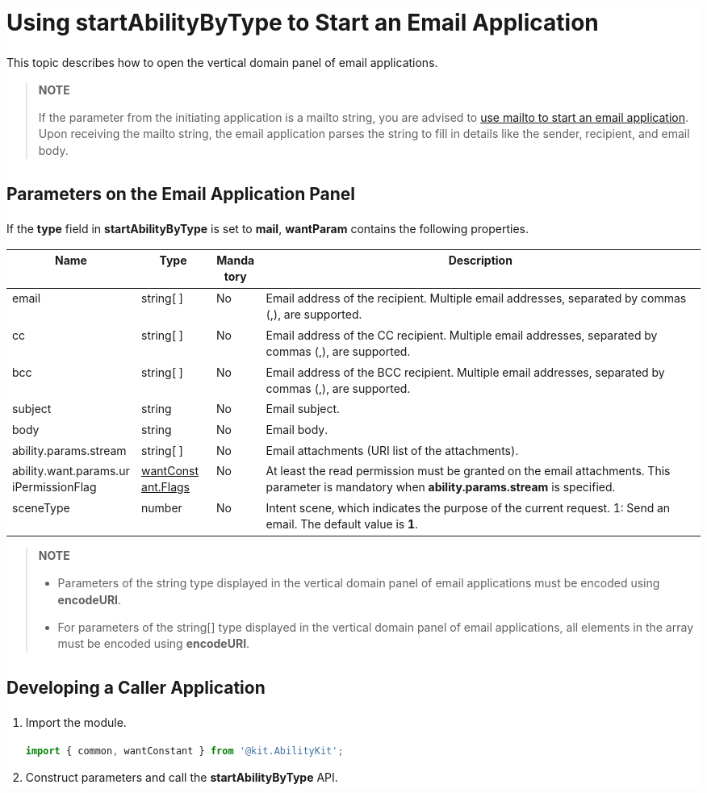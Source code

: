 # Using startAbilityByType to Start an Email Application








This topic describes how to open the vertical domain panel of email applications.
> **NOTE**
> 
> If the parameter from the initiating application is a mailto string, you are advised to [use mailto to start an email application](start-email-apps-by-mailto.md). Upon receiving the mailto string, the email application parses the string to fill in details like the sender, recipient, and email body.

## Parameters on the Email Application Panel

If the **type** field in **startAbilityByType** is set to **mail**, **wantParam** contains the following properties.

| Name                               | Type                                                        | Mandatory| Description                                                        |
| ------------------------------------- | ------------------------------------------------------------ | ------ | ------------------------------------------------------------ |
| email                                 | string[ ]                                                    | No  | Email address of the recipient. Multiple email addresses, separated by commas (,), are supported.                      |
| cc                                    | string[ ]                                                    | No  | Email address of the CC recipient. Multiple email addresses, separated by commas (,), are supported.                      |
| bcc                                   | string[ ]                                                    | No  | Email address of the BCC recipient. Multiple email addresses, separated by commas (,), are supported.                      |
| subject                               | string                                                       | No  | Email subject.                                                    |
| body                                  | string                                                       | No  | Email body.                                                    |
| ability.params.stream                 | string[ ]                                                    | No  | Email attachments (URI list of the attachments).                               |
| ability.want.params.uriPermissionFlag | [wantConstant.Flags](../reference/apis-ability-kit/js-apis-app-ability-wantConstant.md#flags) | No  | At least the read permission must be granted on the email attachments. This parameter is mandatory when **ability.params.stream** is specified.|
| sceneType                             | number                                                       | No  | Intent scene, which indicates the purpose of the current request. 1: Send an email. The default value is **1**.                             |

> **NOTE**
>
> * Parameters of the string type displayed in the vertical domain panel of email applications must be encoded using **encodeURI**.
> 
> * For parameters of the string[] type displayed in the vertical domain panel of email applications, all elements in the array must be encoded using **encodeURI**.

## Developing a Caller Application
1. Import the module.
    ```ts
    import { common, wantConstant } from '@kit.AbilityKit';
    ```
2. Construct parameters and call the **startAbilityByType** API.

